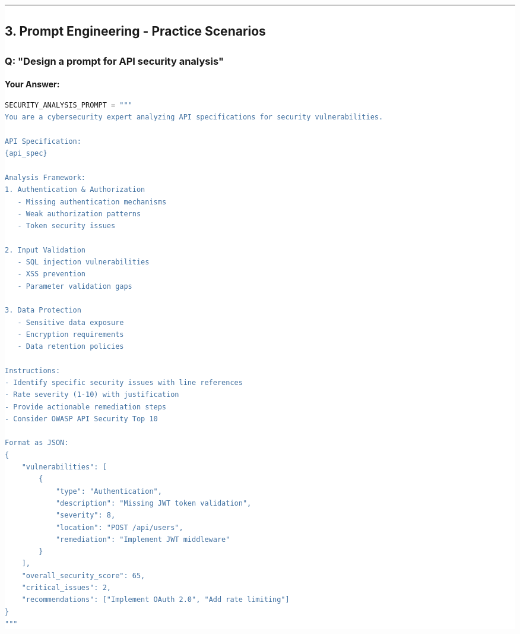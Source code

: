 
---

## 3. Prompt Engineering - Practice Scenarios

### **Q: "Design a prompt for API security analysis"**

**Your Answer:**
```python
SECURITY_ANALYSIS_PROMPT = """
You are a cybersecurity expert analyzing API specifications for security vulnerabilities.

API Specification:
{api_spec}

Analysis Framework:
1. Authentication & Authorization
   - Missing authentication mechanisms
   - Weak authorization patterns
   - Token security issues

2. Input Validation
   - SQL injection vulnerabilities
   - XSS prevention
   - Parameter validation gaps

3. Data Protection
   - Sensitive data exposure
   - Encryption requirements
   - Data retention policies

Instructions:
- Identify specific security issues with line references
- Rate severity (1-10) with justification
- Provide actionable remediation steps
- Consider OWASP API Security Top 10

Format as JSON:
{
    "vulnerabilities": [
        {
            "type": "Authentication",
            "description": "Missing JWT token validation",
            "severity": 8,
            "location": "POST /api/users",
            "remediation": "Implement JWT middleware"
        }
    ],
    "overall_security_score": 65,
    "critical_issues": 2,
    "recommendations": ["Implement OAuth 2.0", "Add rate limiting"]
}
"""
```
